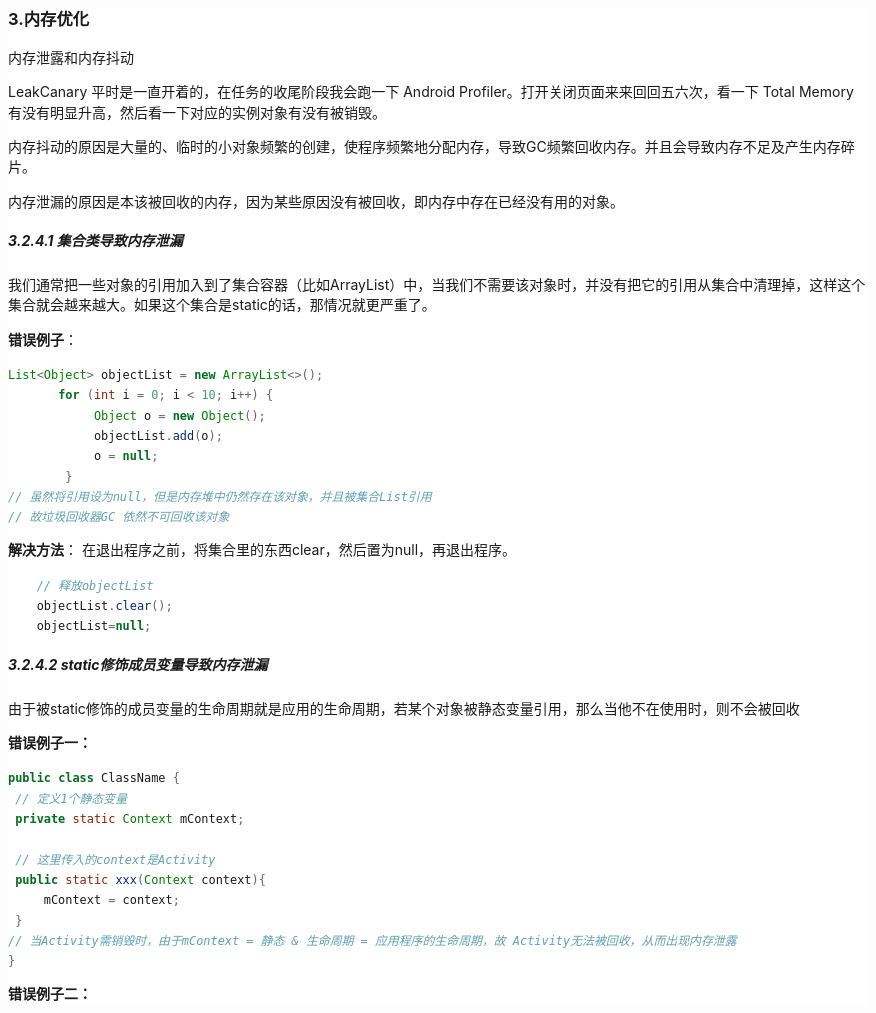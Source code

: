 ### 3.内存优化

内存泄露和内存抖动

LeakCanary 平时是一直开着的，在任务的收尾阶段我会跑一下 Android Profiler。打开关闭页面来来回回五六次，看一下 Total Memory 有没有明显升高，然后看一下对应的实例对象有没有被销毁。

内存抖动的原因是大量的、临时的小对象频繁的创建，使程序频繁地分配内存，导致GC频繁回收内存。并且会导致内存不足及产生内存碎片。

内存泄漏的原因是本该被回收的内存，因为某些原因没有被回收，即内存中存在已经没有用的对象。

##### 3.2.4.1 集合类导致内存泄漏

我们通常把一些对象的引用加入到了集合容器（比如ArrayList）中，当我们不需要该对象时，并没有把它的引用从集合中清理掉，这样这个集合就会越来越大。如果这个集合是static的话，那情况就更严重了。 

**错误例子**：

```java
List<Object> objectList = new ArrayList<>();        
       for (int i = 0; i < 10; i++) {
            Object o = new Object();
            objectList.add(o);
            o = null;
        }
// 虽然将引用设为null，但是内存堆中仍然存在该对象，并且被集合List引用
// 故垃圾回收器GC 依然不可回收该对象
```

**解决方法**： 在退出程序之前，将集合里的东西clear，然后置为null，再退出程序。

```java
	// 释放objectList
	objectList.clear();
	objectList=null;
```

##### 3.2.4.2 static修饰成员变量导致内存泄漏

由于被static修饰的成员变量的生命周期就是应用的生命周期，若某个对象被静态变量引用，那么当他不在使用时，则不会被回收

**错误例子一：**

```java
public class ClassName {
 // 定义1个静态变量
 private static Context mContext;
    
 // 这里传入的context是Activity
 public static xxx(Context context){
     mContext = context; 
 }   
// 当Activity需销毁时，由于mContext = 静态 & 生命周期 = 应用程序的生命周期，故 Activity无法被回收，从而出现内存泄露
}
```

**错误例子二：**
